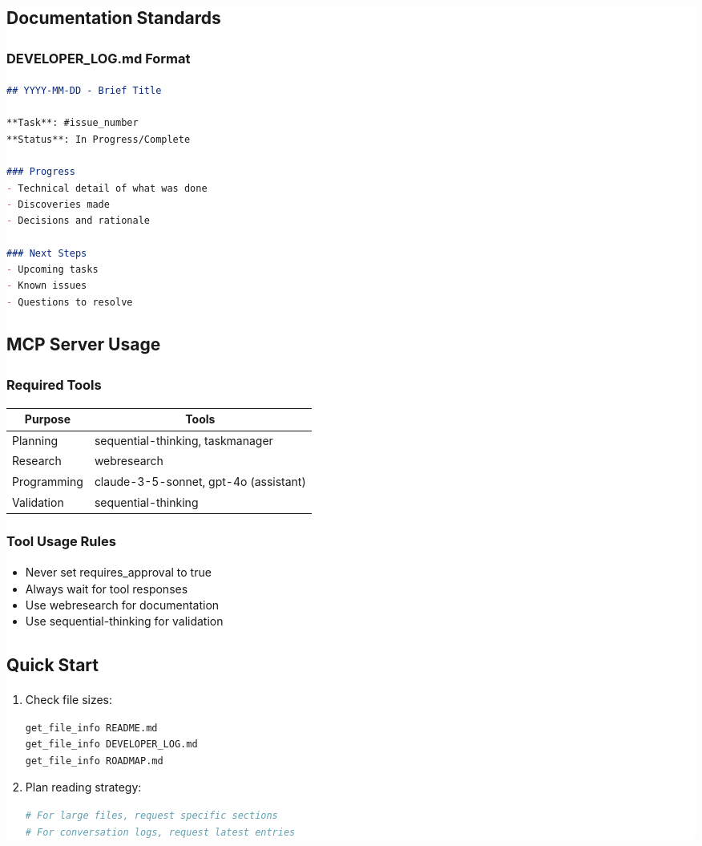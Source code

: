 ## Documentation Standards

### DEVELOPER_LOG.md Format

```markdown
## YYYY-MM-DD - Brief Title

**Task**: #issue_number
**Status**: In Progress/Complete

### Progress
- Technical detail of what was done
- Discoveries made
- Decisions and rationale

### Next Steps
- Upcoming tasks
- Known issues
- Questions to resolve
```

## MCP Server Usage

### Required Tools

| Purpose | Tools |
|---------|--------|
| Planning | sequential-thinking, taskmanager |
| Research | webresearch |
| Programming | claude-3-5-sonnet, gpt-4o (assistant) |
| Validation | sequential-thinking |

### Tool Usage Rules
- Never set requires_approval to true
- Always wait for tool responses
- Use webresearch for documentation
- Use sequential-thinking for validation

## Quick Start

1. Check file sizes:
   ```bash
   get_file_info README.md
   get_file_info DEVELOPER_LOG.md
   get_file_info ROADMAP.md
   ```

2. Plan reading strategy:
   ```bash
   # For large files, request specific sections
   # For conversation logs, request latest entries
   ```
